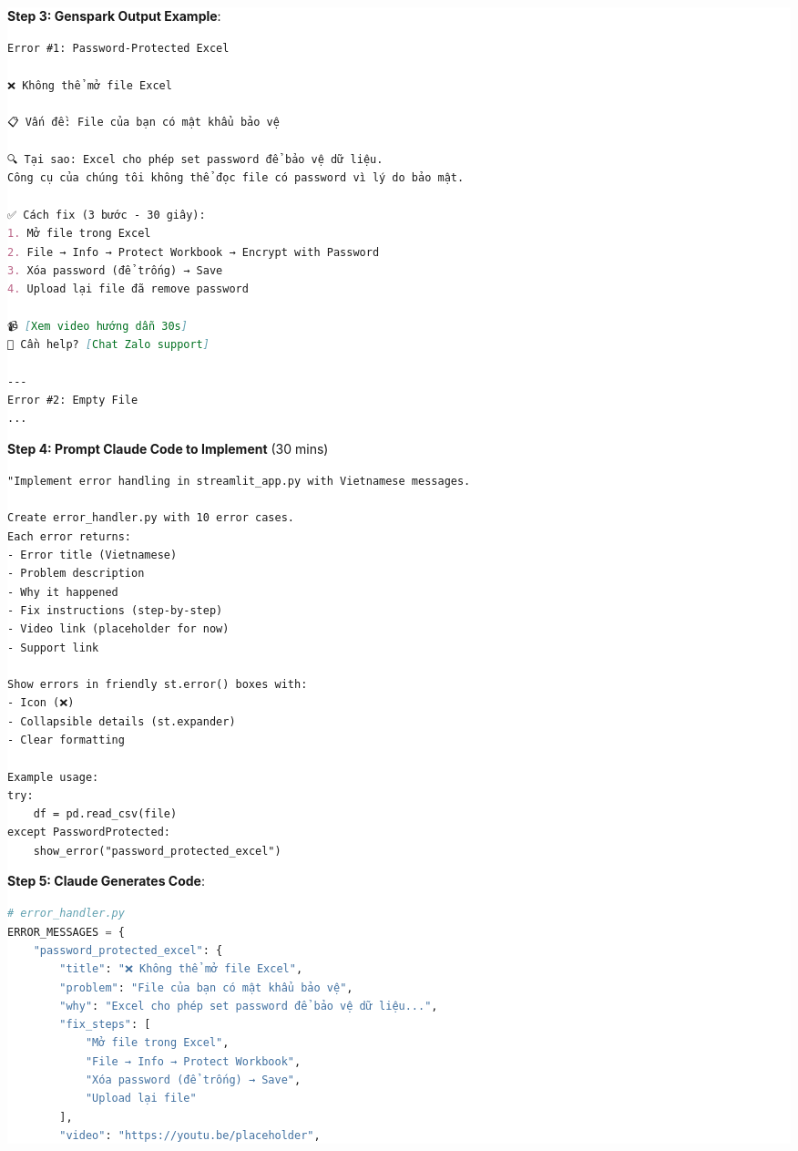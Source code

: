 **Step 3: Genspark Output Example**:
```markdown
Error #1: Password-Protected Excel

❌ Không thể mở file Excel

📋 Vấn đề: File của bạn có mật khẩu bảo vệ

🔍 Tại sao: Excel cho phép set password để bảo vệ dữ liệu.
Công cụ của chúng tôi không thể đọc file có password vì lý do bảo mật.

✅ Cách fix (3 bước - 30 giây):
1. Mở file trong Excel
2. File → Info → Protect Workbook → Encrypt with Password
3. Xóa password (để trống) → Save
4. Upload lại file đã remove password

📹 [Xem video hướng dẫn 30s]
💬 Cần help? [Chat Zalo support]

---
Error #2: Empty File
...
```

**Step 4: Prompt Claude Code to Implement** (30 mins)
```
"Implement error handling in streamlit_app.py with Vietnamese messages.

Create error_handler.py with 10 error cases.
Each error returns:
- Error title (Vietnamese)
- Problem description
- Why it happened
- Fix instructions (step-by-step)
- Video link (placeholder for now)
- Support link

Show errors in friendly st.error() boxes with:
- Icon (❌)
- Collapsible details (st.expander)
- Clear formatting

Example usage:
try:
    df = pd.read_csv(file)
except PasswordProtected:
    show_error("password_protected_excel")
```

**Step 5: Claude Generates Code**:
```python
# error_handler.py
ERROR_MESSAGES = {
    "password_protected_excel": {
        "title": "❌ Không thể mở file Excel",
        "problem": "File của bạn có mật khẩu bảo vệ",
        "why": "Excel cho phép set password để bảo vệ dữ liệu...",
        "fix_steps": [
            "Mở file trong Excel",
            "File → Info → Protect Workbook",
            "Xóa password (để trống) → Save",
            "Upload lại file"
        ],
        "video": "https://youtu.be/placeholder",
```